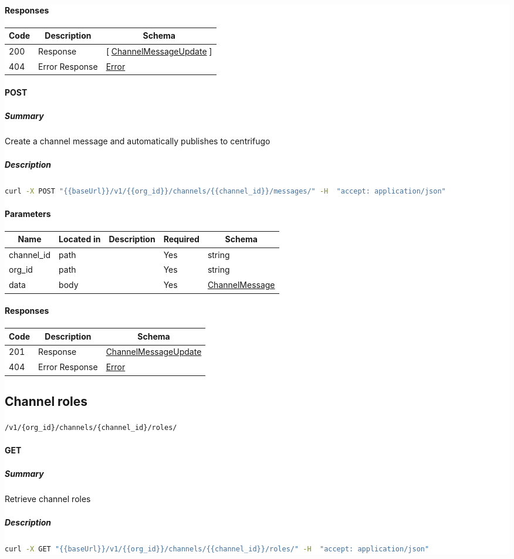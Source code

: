 #### Responses

| Code | Description | Schema |
| ---- | ----------- | ------ |
| 200 | Response | [ [ChannelMessageUpdate](#channelmessageupdate) ] |
| 404 | Error Response | [Error](#error) |

#### POST
##### Summary

Create a channel message and automatically publishes to centrifugo

##### Description

```bash
curl -X POST "{{baseUrl}}/v1/{{org_id}}/channels/{{channel_id}}/messages/" -H  "accept: application/json"
```

#### Parameters

| Name | Located in | Description | Required | Schema |
| ---- | ---------- | ----------- | -------- | ---- |
| channel_id | path |  | Yes | string |
| org_id | path |  | Yes | string |
| data | body |  | Yes | [ChannelMessage](#channelmessage) |

#### Responses

| Code | Description | Schema |
| ---- | ----------- | ------ |
| 201 | Response | [ChannelMessageUpdate](#channelmessageupdate) |
| 404 | Error Response | [Error](#error) |

## Channel roles

`/v1/{org_id}/channels/{channel_id}/roles/`

#### GET
##### Summary

Retrieve channel roles

##### Description

```bash
curl -X GET "{{baseUrl}}/v1/{{org_id}}/channels/{{channel_id}}/roles/" -H  "accept: application/json"
```
